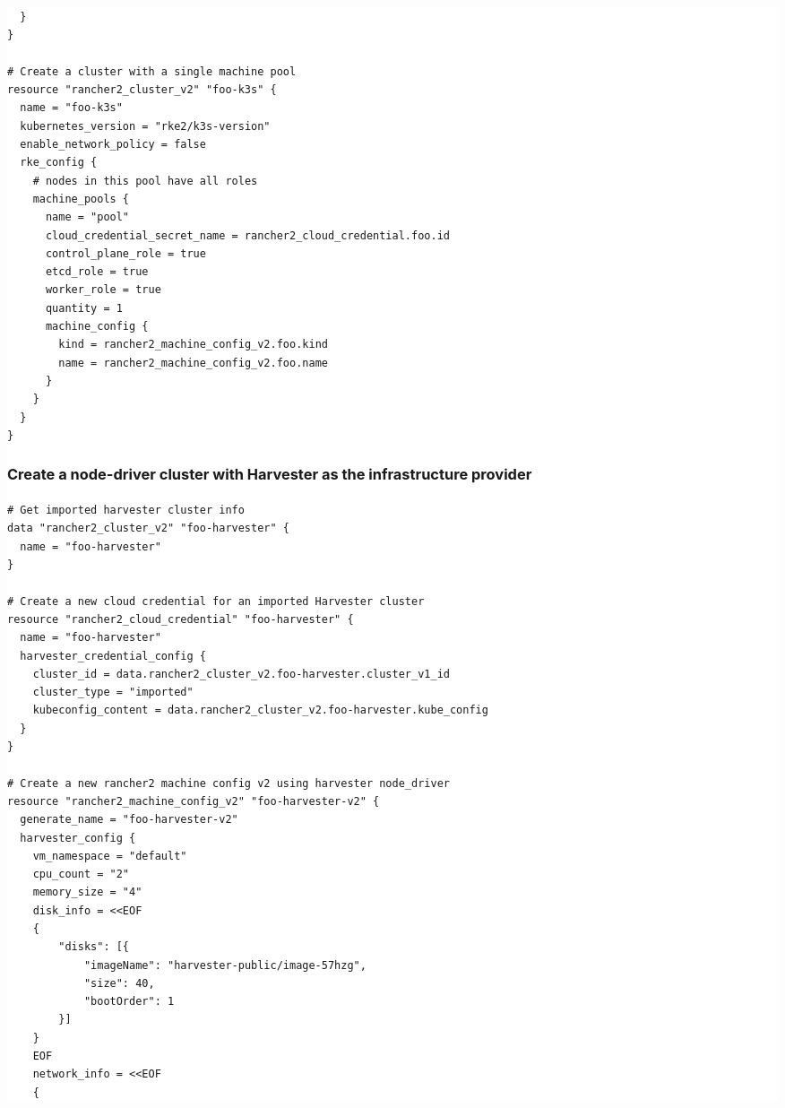```hcl
  }
}

# Create a cluster with a single machine pool
resource "rancher2_cluster_v2" "foo-k3s" {
  name = "foo-k3s"
  kubernetes_version = "rke2/k3s-version"
  enable_network_policy = false
  rke_config {
    # nodes in this pool have all roles 
    machine_pools {
      name = "pool"
      cloud_credential_secret_name = rancher2_cloud_credential.foo.id
      control_plane_role = true
      etcd_role = true
      worker_role = true
      quantity = 1
      machine_config {
        kind = rancher2_machine_config_v2.foo.kind
        name = rancher2_machine_config_v2.foo.name
      }
    }
  }
}
```

### Create a node-driver cluster with Harvester as the infrastructure provider

```hcl
# Get imported harvester cluster info
data "rancher2_cluster_v2" "foo-harvester" {
  name = "foo-harvester"
}

# Create a new cloud credential for an imported Harvester cluster
resource "rancher2_cloud_credential" "foo-harvester" {
  name = "foo-harvester"
  harvester_credential_config {
    cluster_id = data.rancher2_cluster_v2.foo-harvester.cluster_v1_id
    cluster_type = "imported"
    kubeconfig_content = data.rancher2_cluster_v2.foo-harvester.kube_config
  }
}

# Create a new rancher2 machine config v2 using harvester node_driver
resource "rancher2_machine_config_v2" "foo-harvester-v2" {
  generate_name = "foo-harvester-v2"
  harvester_config {
    vm_namespace = "default"
    cpu_count = "2"
    memory_size = "4"
    disk_info = <<EOF
    {
        "disks": [{
            "imageName": "harvester-public/image-57hzg",
            "size": 40,
            "bootOrder": 1
        }]
    }
    EOF
    network_info = <<EOF
    {
```